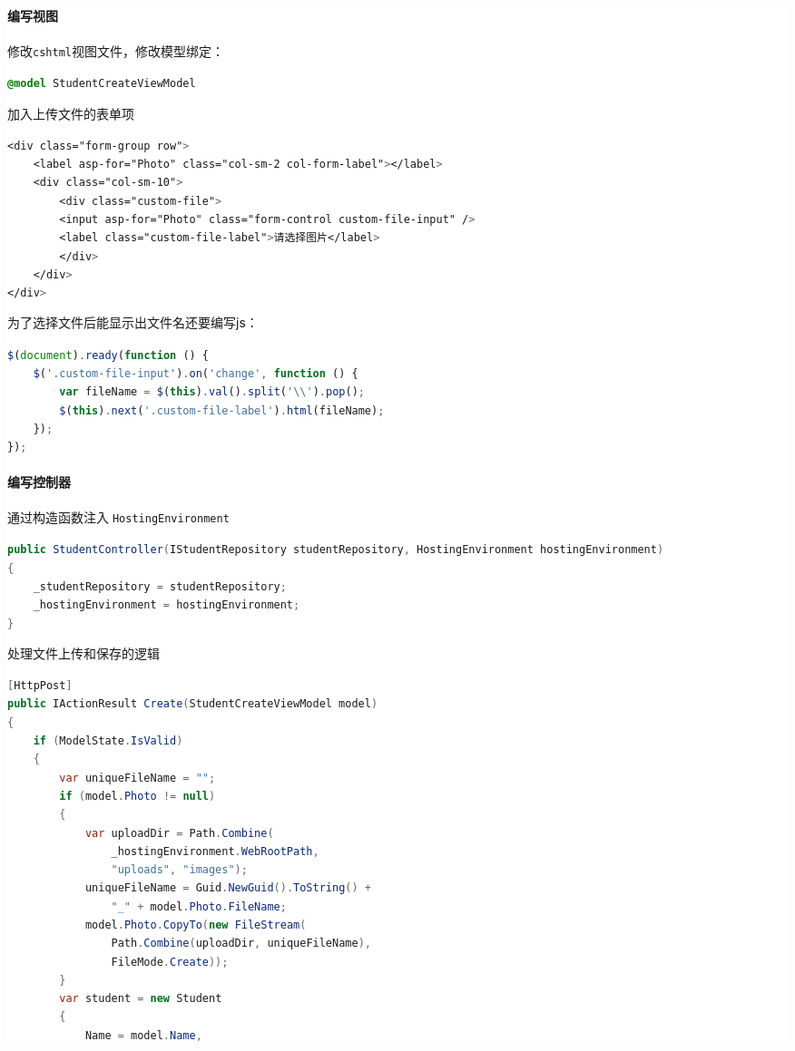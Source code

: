 #### 编写视图

修改`cshtml`视图文件，修改模型绑定：

```scss
@model StudentCreateViewModel
```

加入上传文件的表单项

```scss
<div class="form-group row">
    <label asp-for="Photo" class="col-sm-2 col-form-label"></label>
    <div class="col-sm-10">
        <div class="custom-file">
        <input asp-for="Photo" class="form-control custom-file-input" />
        <label class="custom-file-label">请选择图片</label>
        </div>
    </div>
</div>
```

为了选择文件后能显示出文件名还要编写js：

```js
$(document).ready(function () {
    $('.custom-file-input').on('change', function () {
        var fileName = $(this).val().split('\\').pop();
        $(this).next('.custom-file-label').html(fileName);
    });
});
```

#### 编写控制器

通过构造函数注入 `HostingEnvironment`

```csharp
public StudentController(IStudentRepository studentRepository, HostingEnvironment hostingEnvironment)
{
    _studentRepository = studentRepository;
    _hostingEnvironment = hostingEnvironment;
}
```

处理文件上传和保存的逻辑

```c#
[HttpPost]
public IActionResult Create(StudentCreateViewModel model)
{
    if (ModelState.IsValid)
    {
        var uniqueFileName = "";
        if (model.Photo != null)
        {
            var uploadDir = Path.Combine(
                _hostingEnvironment.WebRootPath, 
                "uploads", "images");
            uniqueFileName = Guid.NewGuid().ToString() + 
                "_" + model.Photo.FileName;
            model.Photo.CopyTo(new FileStream(
                Path.Combine(uploadDir, uniqueFileName), 
                FileMode.Create));
        }
        var student = new Student
        {
            Name = model.Name,
```